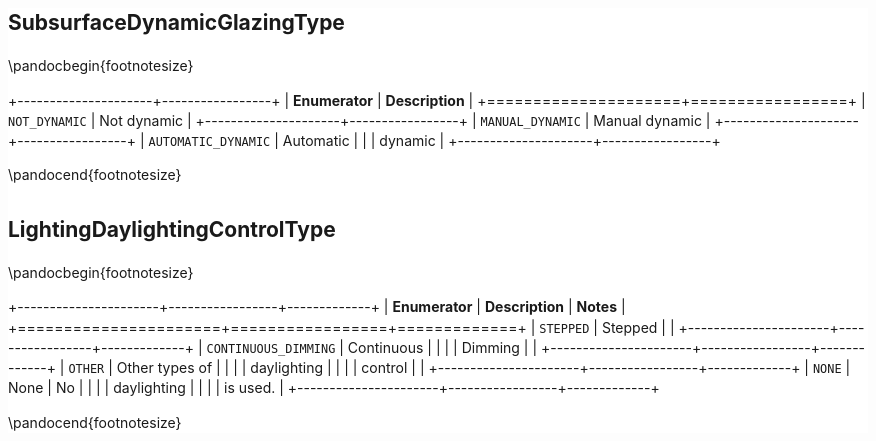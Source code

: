

## SubsurfaceDynamicGlazingType

\pandocbegin{footnotesize}

+---------------------+-----------------+
| **Enumerator**      | **Description** |
+=====================+=================+
| `NOT_DYNAMIC`       | Not dynamic     |
+---------------------+-----------------+
| `MANUAL_DYNAMIC`    | Manual dynamic  |
+---------------------+-----------------+
| `AUTOMATIC_DYNAMIC` | Automatic       |
|                     | dynamic         |
+---------------------+-----------------+

\pandocend{footnotesize}



## LightingDaylightingControlType

\pandocbegin{footnotesize}

+----------------------+-----------------+-------------+
| **Enumerator**       | **Description** | **Notes**   |
+======================+=================+=============+
| `STEPPED`            | Stepped         |             |
+----------------------+-----------------+-------------+
| `CONTINUOUS_DIMMING` | Continuous      |             |
|                      | Dimming         |             |
+----------------------+-----------------+-------------+
| `OTHER`              | Other types of  |             |
|                      | daylighting     |             |
|                      | control         |             |
+----------------------+-----------------+-------------+
| `NONE`               | None            | No          |
|                      |                 | daylighting |
|                      |                 | is used.    |
+----------------------+-----------------+-------------+

\pandocend{footnotesize}
